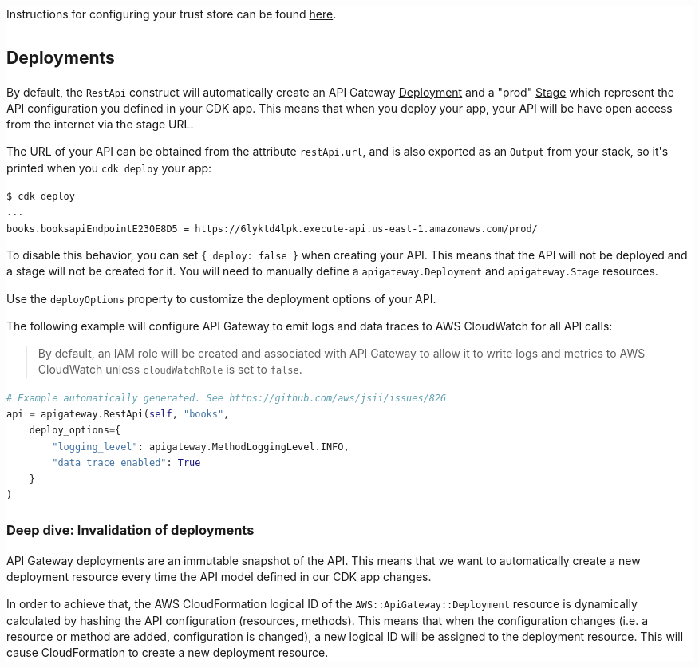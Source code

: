 Instructions for configuring your trust store can be found [here](https://aws.amazon.com/blogs/compute/introducing-mutual-tls-authentication-for-amazon-api-gateway/).

## Deployments

By default, the `RestApi` construct will automatically create an API Gateway
[Deployment](https://docs.aws.amazon.com/apigateway/api-reference/resource/deployment/) and a "prod" [Stage](https://docs.aws.amazon.com/apigateway/api-reference/resource/stage/) which represent the API configuration you
defined in your CDK app. This means that when you deploy your app, your API will
be have open access from the internet via the stage URL.

The URL of your API can be obtained from the attribute `restApi.url`, and is
also exported as an `Output` from your stack, so it's printed when you `cdk deploy` your app:

```console
$ cdk deploy
...
books.booksapiEndpointE230E8D5 = https://6lyktd4lpk.execute-api.us-east-1.amazonaws.com/prod/
```

To disable this behavior, you can set `{ deploy: false }` when creating your
API. This means that the API will not be deployed and a stage will not be
created for it. You will need to manually define a `apigateway.Deployment` and
`apigateway.Stage` resources.

Use the `deployOptions` property to customize the deployment options of your
API.

The following example will configure API Gateway to emit logs and data traces to
AWS CloudWatch for all API calls:

> By default, an IAM role will be created and associated with API Gateway to
> allow it to write logs and metrics to AWS CloudWatch unless `cloudWatchRole` is
> set to `false`.

```python
# Example automatically generated. See https://github.com/aws/jsii/issues/826
api = apigateway.RestApi(self, "books",
    deploy_options={
        "logging_level": apigateway.MethodLoggingLevel.INFO,
        "data_trace_enabled": True
    }
)
```

### Deep dive: Invalidation of deployments

API Gateway deployments are an immutable snapshot of the API. This means that we
want to automatically create a new deployment resource every time the API model
defined in our CDK app changes.

In order to achieve that, the AWS CloudFormation logical ID of the
`AWS::ApiGateway::Deployment` resource is dynamically calculated by hashing the
API configuration (resources, methods). This means that when the configuration
changes (i.e. a resource or method are added, configuration is changed), a new
logical ID will be assigned to the deployment resource. This will cause
CloudFormation to create a new deployment resource.
